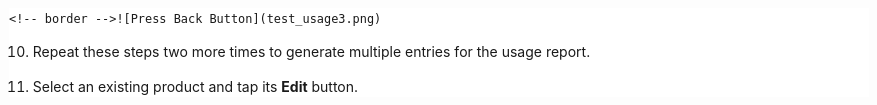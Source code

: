     <!-- border -->![Press Back Button](test_usage3.png)

10. Repeat these steps two more times to generate multiple entries for the usage report.

11. Select an existing product and tap its **Edit** button.
